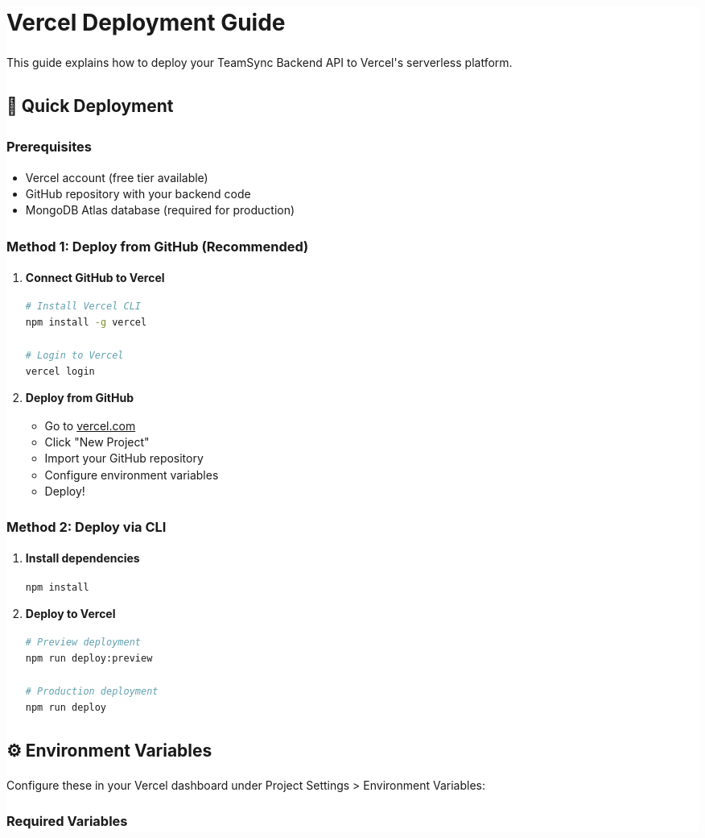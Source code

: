 # Vercel Deployment Guide

This guide explains how to deploy your TeamSync Backend API to Vercel's serverless platform.

## 🚀 Quick Deployment

### Prerequisites

- Vercel account (free tier available)
- GitHub repository with your backend code
- MongoDB Atlas database (required for production)

### Method 1: Deploy from GitHub (Recommended)

1. **Connect GitHub to Vercel**

   ```bash
   # Install Vercel CLI
   npm install -g vercel

   # Login to Vercel
   vercel login
   ```

2. **Deploy from GitHub**
   - Go to [vercel.com](https://vercel.com)
   - Click "New Project"
   - Import your GitHub repository
   - Configure environment variables
   - Deploy!

### Method 2: Deploy via CLI

1. **Install dependencies**

   ```bash
   npm install
   ```

2. **Deploy to Vercel**

   ```bash
   # Preview deployment
   npm run deploy:preview

   # Production deployment
   npm run deploy
   ```

## ⚙️ Environment Variables

Configure these in your Vercel dashboard under Project Settings > Environment Variables:

### Required Variables
